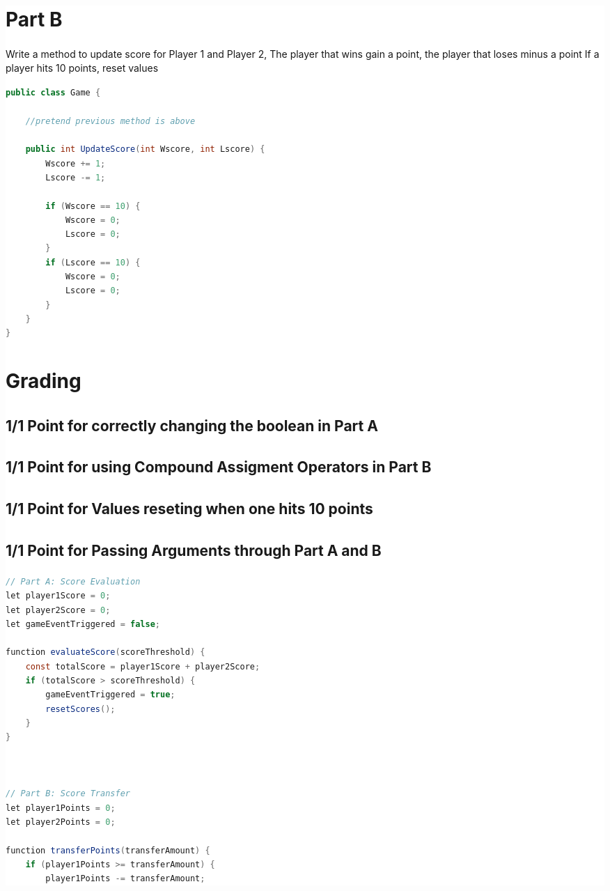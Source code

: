 
# Part B
Write a method to update score for Player 1 and Player 2, The player that wins gain a point, the player that loses minus a point
If a player hits 10 points, reset values


```Java
public class Game {
    
    //pretend previous method is above

    public int UpdateScore(int Wscore, int Lscore) {
        Wscore += 1;
        Lscore -= 1;

        if (Wscore == 10) {
            Wscore = 0;
            Lscore = 0;
        }
        if (Lscore == 10) {
            Wscore = 0;
            Lscore = 0;
        }
    }
}
```

# Grading
## 1/1 Point for correctly changing the boolean in Part A
## 1/1 Point for using Compound Assigment Operators in Part B
## 1/1 Point for Values reseting when one hits 10 points
## 1/1 Point for Passing Arguments through Part A and B


```Java
// Part A: Score Evaluation
let player1Score = 0;
let player2Score = 0;
let gameEventTriggered = false;

function evaluateScore(scoreThreshold) {
    const totalScore = player1Score + player2Score;
    if (totalScore > scoreThreshold) {
        gameEventTriggered = true;
        resetScores();
    }
}



// Part B: Score Transfer
let player1Points = 0;
let player2Points = 0;

function transferPoints(transferAmount) {
    if (player1Points >= transferAmount) {
        player1Points -= transferAmount;
```